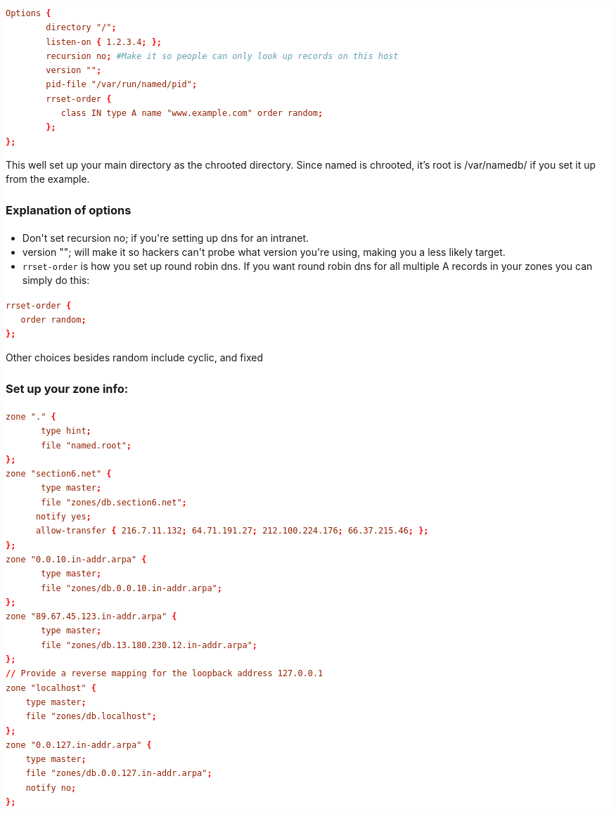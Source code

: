 ```conf
Options {
        directory "/";
        listen-on { 1.2.3.4; };
        recursion no; #Make it so people can only look up records on this host
        version "";
        pid-file "/var/run/named/pid";
        rrset-order {
           class IN type A name "www.example.com" order random;
        };
};
```

This well set up your main directory as the chrooted directory. Since named is chrooted, it’s root is /var/namedb/ if you set it up from the example.

### Explanation of options

* Don't set recursion no; if you're setting up dns for an intranet.
* version ""; will make it so hackers can't probe what version you're using, making you a less likely target.
* `rrset-order` is how you set up round robin dns. If you want round robin dns for all multiple A records in your zones you can simply do this:

```conf
rrset-order {
   order random;
};
```

Other choices besides random include cyclic, and fixed

### Set up your zone info:

```conf
zone "." {
       type hint;
       file "named.root";
};
zone "section6.net" {
       type master;
       file "zones/db.section6.net";
      notify yes;
      allow-transfer { 216.7.11.132; 64.71.191.27; 212.100.224.176; 66.37.215.46; };
};
zone "0.0.10.in-addr.arpa" {
       type master;
       file "zones/db.0.0.10.in-addr.arpa";
};
zone "89.67.45.123.in-addr.arpa" {
       type master;
       file "zones/db.13.180.230.12.in-addr.arpa";
};
// Provide a reverse mapping for the loopback address 127.0.0.1
zone "localhost" {
    type master;
    file "zones/db.localhost";
};
zone "0.0.127.in-addr.arpa" {
    type master;
    file "zones/db.0.0.127.in-addr.arpa";
    notify no;
};
```
